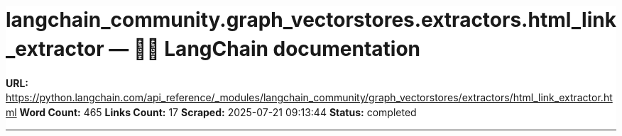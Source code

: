 # langchain_community.graph_vectorstores.extractors.html_link_extractor — 🦜🔗 LangChain  documentation

**URL:** https://python.langchain.com/api_reference/_modules/langchain_community/graph_vectorstores/extractors/html_link_extractor.html
**Word Count:** 465
**Links Count:** 17
**Scraped:** 2025-07-21 09:13:44
**Status:** completed

---
